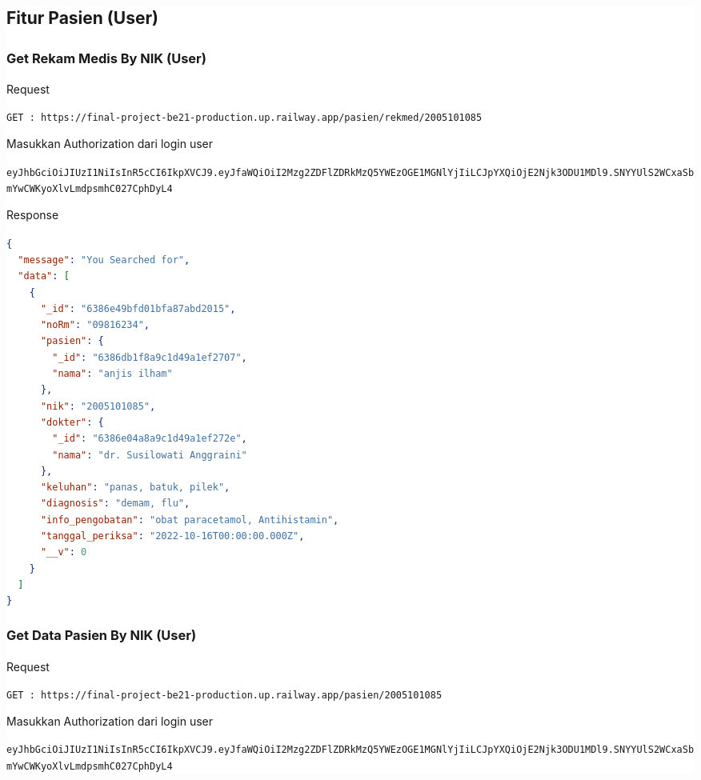 ## **Fitur Pasien (User)**

### **Get Rekam Medis By NIK (User)**
Request
```
GET : https://final-project-be21-production.up.railway.app/pasien/rekmed/2005101085
```

Masukkan Authorization dari login user
```
eyJhbGciOiJIUzI1NiIsInR5cCI6IkpXVCJ9.eyJfaWQiOiI2Mzg2ZDFlZDRkMzQ5YWEzOGE1MGNlYjIiLCJpYXQiOjE2Njk3ODU1MDl9.SNYYUlS2WCxaSbmYwCWKyoXlvLmdpsmhC027CphDyL4
```

Response
```json
{
  "message": "You Searched for",
  "data": [
    {
      "_id": "6386e49bfd01bfa87abd2015",
      "noRm": "09816234",
      "pasien": {
        "_id": "6386db1f8a9c1d49a1ef2707",
        "nama": "anjis ilham"
      },
      "nik": "2005101085",
      "dokter": {
        "_id": "6386e04a8a9c1d49a1ef272e",
        "nama": "dr. Susilowati Anggraini"
      },
      "keluhan": "panas, batuk, pilek",
      "diagnosis": "demam, flu",
      "info_pengobatan": "obat paracetamol, Antihistamin",
      "tanggal_periksa": "2022-10-16T00:00:00.000Z",
      "__v": 0
    }
  ]
}
```

### **Get Data Pasien By NIK (User)**
Request
```
GET : https://final-project-be21-production.up.railway.app/pasien/2005101085
```

Masukkan Authorization dari login user
```
eyJhbGciOiJIUzI1NiIsInR5cCI6IkpXVCJ9.eyJfaWQiOiI2Mzg2ZDFlZDRkMzQ5YWEzOGE1MGNlYjIiLCJpYXQiOjE2Njk3ODU1MDl9.SNYYUlS2WCxaSbmYwCWKyoXlvLmdpsmhC027CphDyL4
```
